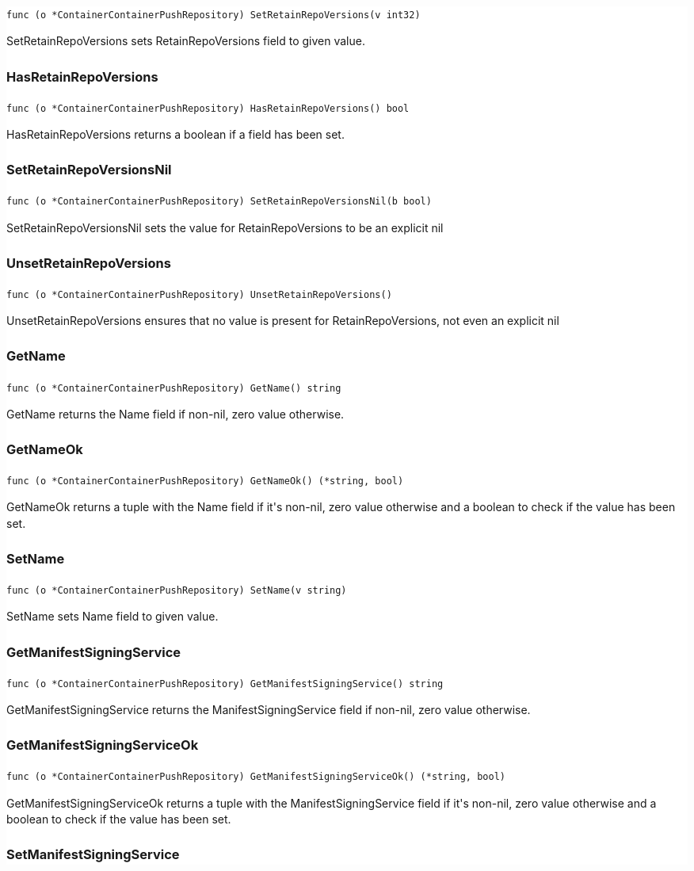 `func (o *ContainerContainerPushRepository) SetRetainRepoVersions(v int32)`

SetRetainRepoVersions sets RetainRepoVersions field to given value.

### HasRetainRepoVersions

`func (o *ContainerContainerPushRepository) HasRetainRepoVersions() bool`

HasRetainRepoVersions returns a boolean if a field has been set.

### SetRetainRepoVersionsNil

`func (o *ContainerContainerPushRepository) SetRetainRepoVersionsNil(b bool)`

 SetRetainRepoVersionsNil sets the value for RetainRepoVersions to be an explicit nil

### UnsetRetainRepoVersions
`func (o *ContainerContainerPushRepository) UnsetRetainRepoVersions()`

UnsetRetainRepoVersions ensures that no value is present for RetainRepoVersions, not even an explicit nil
### GetName

`func (o *ContainerContainerPushRepository) GetName() string`

GetName returns the Name field if non-nil, zero value otherwise.

### GetNameOk

`func (o *ContainerContainerPushRepository) GetNameOk() (*string, bool)`

GetNameOk returns a tuple with the Name field if it's non-nil, zero value otherwise
and a boolean to check if the value has been set.

### SetName

`func (o *ContainerContainerPushRepository) SetName(v string)`

SetName sets Name field to given value.


### GetManifestSigningService

`func (o *ContainerContainerPushRepository) GetManifestSigningService() string`

GetManifestSigningService returns the ManifestSigningService field if non-nil, zero value otherwise.

### GetManifestSigningServiceOk

`func (o *ContainerContainerPushRepository) GetManifestSigningServiceOk() (*string, bool)`

GetManifestSigningServiceOk returns a tuple with the ManifestSigningService field if it's non-nil, zero value otherwise
and a boolean to check if the value has been set.

### SetManifestSigningService
